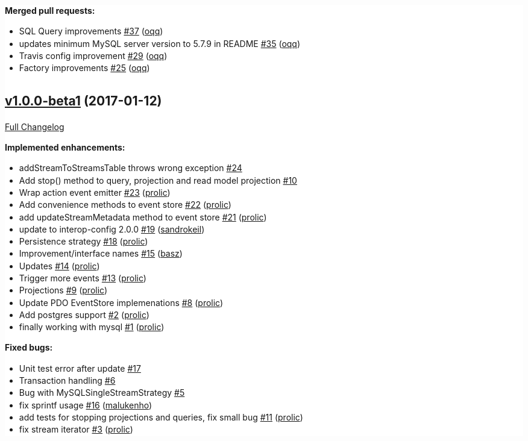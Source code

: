 **Merged pull requests:**

- SQL Query improvements [\#37](https://github.com/prooph/pdo-event-store/pull/37) ([oqq](https://github.com/oqq))
- updates minimum MySQL server version to 5.7.9 in README [\#35](https://github.com/prooph/pdo-event-store/pull/35) ([oqq](https://github.com/oqq))
- Travis config improvement [\#29](https://github.com/prooph/pdo-event-store/pull/29) ([oqq](https://github.com/oqq))
- Factory improvements [\#25](https://github.com/prooph/pdo-event-store/pull/25) ([oqq](https://github.com/oqq))

## [v1.0.0-beta1](https://github.com/prooph/pdo-event-store/tree/v1.0.0-beta1) (2017-01-12)

[Full Changelog](https://github.com/prooph/pdo-event-store/compare/c557ada680ff4315b9662c49cf1eb65432961ac7...v1.0.0-beta1)

**Implemented enhancements:**

- addStreamToStreamsTable throws wrong exception [\#24](https://github.com/prooph/pdo-event-store/issues/24)
- Add stop\(\) method to query, projection and read model projection [\#10](https://github.com/prooph/pdo-event-store/issues/10)
- Wrap action event emitter [\#23](https://github.com/prooph/pdo-event-store/pull/23) ([prolic](https://github.com/prolic))
- Add convenience methods to event store [\#22](https://github.com/prooph/pdo-event-store/pull/22) ([prolic](https://github.com/prolic))
- add updateStreamMetadata method to event store [\#21](https://github.com/prooph/pdo-event-store/pull/21) ([prolic](https://github.com/prolic))
- update to interop-config 2.0.0 [\#19](https://github.com/prooph/pdo-event-store/pull/19) ([sandrokeil](https://github.com/sandrokeil))
- Persistence strategy [\#18](https://github.com/prooph/pdo-event-store/pull/18) ([prolic](https://github.com/prolic))
- Improvement/interface names [\#15](https://github.com/prooph/pdo-event-store/pull/15) ([basz](https://github.com/basz))
- Updates [\#14](https://github.com/prooph/pdo-event-store/pull/14) ([prolic](https://github.com/prolic))
- Trigger more events [\#13](https://github.com/prooph/pdo-event-store/pull/13) ([prolic](https://github.com/prolic))
- Projections [\#9](https://github.com/prooph/pdo-event-store/pull/9) ([prolic](https://github.com/prolic))
- Update PDO EventStore implemenations [\#8](https://github.com/prooph/pdo-event-store/pull/8) ([prolic](https://github.com/prolic))
- Add postgres support [\#2](https://github.com/prooph/pdo-event-store/pull/2) ([prolic](https://github.com/prolic))
- finally working with mysql [\#1](https://github.com/prooph/pdo-event-store/pull/1) ([prolic](https://github.com/prolic))

**Fixed bugs:**

- Unit test error after update [\#17](https://github.com/prooph/pdo-event-store/issues/17)
- Transaction handling [\#6](https://github.com/prooph/pdo-event-store/issues/6)
- Bug with MySQLSingleStreamStrategy [\#5](https://github.com/prooph/pdo-event-store/issues/5)
- fix sprintf usage [\#16](https://github.com/prooph/pdo-event-store/pull/16) ([malukenho](https://github.com/malukenho))
- add tests for stopping projections and queries, fix small bug [\#11](https://github.com/prooph/pdo-event-store/pull/11) ([prolic](https://github.com/prolic))
- fix stream iterator [\#3](https://github.com/prooph/pdo-event-store/pull/3) ([prolic](https://github.com/prolic))
